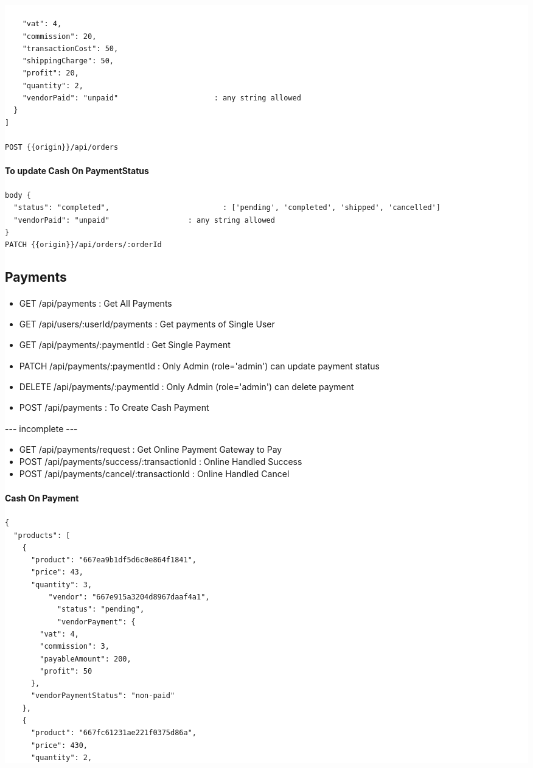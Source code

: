 ```

    "vat": 4,
    "commission": 20,
    "transactionCost": 50,
    "shippingCharge": 50,
    "profit": 20,
    "quantity": 2,
    "vendorPaid": "unpaid" 		                : any string allowed
  }
]

POST {{origin}}/api/orders
```


#### To update Cash On PaymentStatus
```
body {
  "status": "completed",                          : ['pending', 'completed', 'shipped', 'cancelled']
  "vendorPaid": "unpaid" 		          : any string allowed
}
PATCH {{origin}}/api/orders/:orderId
```





## Payments
- GET /api/payments                             : Get All Payments

- GET /api/users/:userId/payments               : Get payments of Single User
- GET /api/payments/:paymentId                  : Get Single Payment
- PATCH /api/payments/:paymentId 	        : Only Admin (role='admin') can update payment status
- DELETE /api/payments/:paymentId 	        : Only Admin (role='admin') can delete payment

- POST  /api/payments                           : To Create Cash Payment

--- incomplete ---
- GET   /api/payments/request                   : Get Online Payment Gateway to Pay
- POST  /api/payments/success/:transactionId    : Online Handled Success
- POST  /api/payments/cancel/:transactionId     : Online Handled Cancel


#### Cash On Payment
```
{
  "products": [
    {
      "product": "667ea9b1df5d6c0e864f1841",
      "price": 43,
      "quantity": 3,
		  "vendor": "667e915a3204d8967daaf4a1",
			"status": "pending",
			"vendorPayment": {
        "vat": 4,
        "commission": 3,
        "payableAmount": 200,
        "profit": 50
      },
      "vendorPaymentStatus": "non-paid"
    },
    {
      "product": "667fc61231ae221f0375d86a",
      "price": 430,
      "quantity": 2,
```
